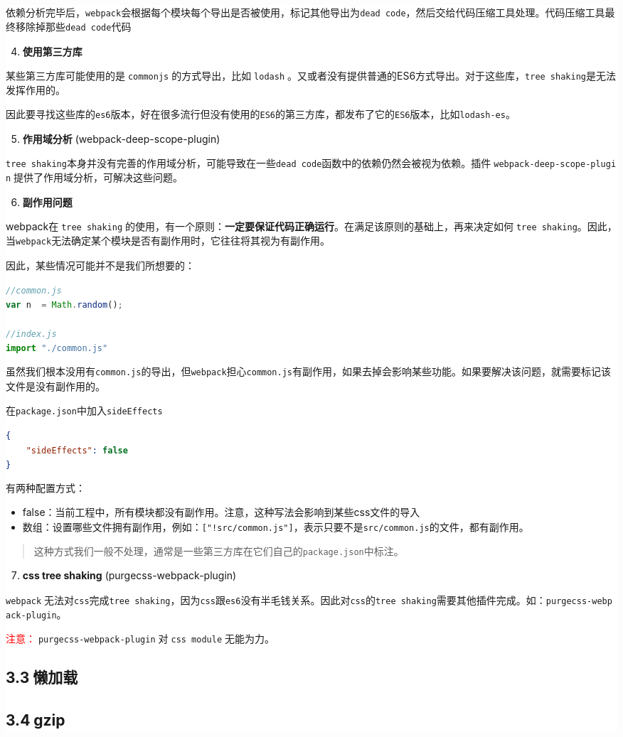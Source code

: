 依赖分析完毕后，`webpack`会根据每个模块每个导出是否被使用，标记其他导出为`dead code`，然后交给代码压缩工具处理。代码压缩工具最终移除掉那些`dead code`代码

4. **使用第三方库**

某些第三方库可能使用的是 `commonjs` 的方式导出，比如 `lodash` 。又或者没有提供普通的ES6方式导出。对于这些库，`tree shaking`是无法发挥作用的。

因此要寻找这些库的`es6`版本，好在很多流行但没有使用的`ES6`的第三方库，都发布了它的`ES6`版本，比如`lodash-es`。

5. **作用域分析** (webpack-deep-scope-plugin)

`tree shaking`本身并没有完善的作用域分析，可能导致在一些`dead code`函数中的依赖仍然会被视为依赖。插件 `webpack-deep-scope-plugin` 提供了作用域分析，可解决这些问题。

6. **副作用问题**

webpack在 `tree shaking` 的使用，有一个原则：**一定要保证代码正确运行**。在满足该原则的基础上，再来决定如何 `tree shaking`。因此，当`webpack`无法确定某个模块是否有副作用时，它往往将其视为有副作用。

因此，某些情况可能并不是我们所想要的：

```js
//common.js
var n  = Math.random();

//index.js
import "./common.js"
```

虽然我们根本没用有`common.js`的导出，但`webpack`担心`common.js`有副作用，如果去掉会影响某些功能。如果要解决该问题，就需要标记该文件是没有副作用的。

在`package.json`中加入`sideEffects`
```json
{
    "sideEffects": false
}
```

有两种配置方式：

- false：当前工程中，所有模块都没有副作用。注意，这种写法会影响到某些css文件的导入
- 数组：设置哪些文件拥有副作用，例如：`["!src/common.js"]`，表示只要不是`src/common.js`的文件，都有副作用。

> 这种方式我们一般不处理，通常是一些第三方库在它们自己的`package.json`中标注。

7. **css tree shaking** (purgecss-webpack-plugin)

`webpack` 无法对`css`完成`tree shaking`，因为`css`跟`es6`没有半毛钱关系。因此对`css`的`tree shaking`需要其他插件完成。如：`purgecss-webpack-plugin`。

<font color="red">注意：</font> `purgecss-webpack-plugin` 对 `css module` 无能为力。



## 3.3 懒加载



## 3.4 gzip



